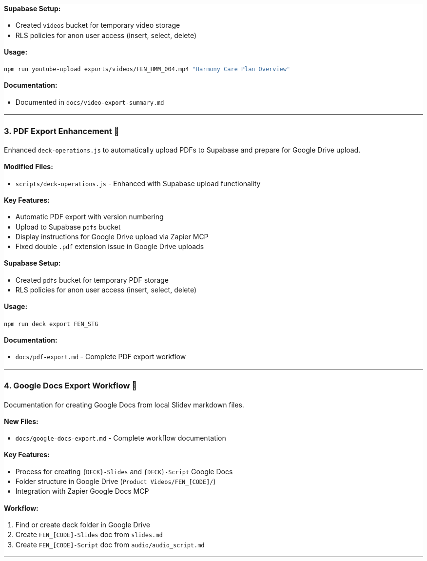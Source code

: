**Supabase Setup:**
- Created `videos` bucket for temporary video storage
- RLS policies for anon user access (insert, select, delete)

**Usage:**
```bash
npm run youtube-upload exports/videos/FEN_HMM_004.mp4 "Harmony Care Plan Overview"
```

**Documentation:**
- Documented in `docs/video-export-summary.md`

---

### 3. **PDF Export Enhancement** 📄
Enhanced `deck-operations.js` to automatically upload PDFs to Supabase and prepare for Google Drive upload.

**Modified Files:**
- `scripts/deck-operations.js` - Enhanced with Supabase upload functionality

**Key Features:**
- Automatic PDF export with version numbering
- Upload to Supabase `pdfs` bucket
- Display instructions for Google Drive upload via Zapier MCP
- Fixed double `.pdf` extension issue in Google Drive uploads

**Supabase Setup:**
- Created `pdfs` bucket for temporary PDF storage
- RLS policies for anon user access (insert, select, delete)

**Usage:**
```bash
npm run deck export FEN_STG
```

**Documentation:**
- `docs/pdf-export.md` - Complete PDF export workflow

---

### 4. **Google Docs Export Workflow** 📝
Documentation for creating Google Docs from local Slidev markdown files.

**New Files:**
- `docs/google-docs-export.md` - Complete workflow documentation

**Key Features:**
- Process for creating `{DECK}-Slides` and `{DECK}-Script` Google Docs
- Folder structure in Google Drive (`Product Videos/FEN_[CODE]/`)
- Integration with Zapier Google Docs MCP

**Workflow:**
1. Find or create deck folder in Google Drive
2. Create `FEN_[CODE]-Slides` doc from `slides.md`
3. Create `FEN_[CODE]-Script` doc from `audio/audio_script.md`

---